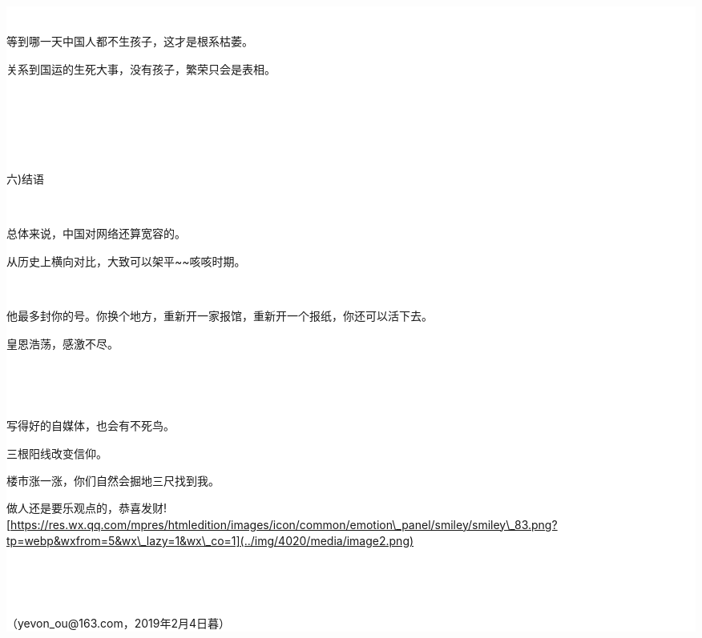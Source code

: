  

等到哪一天中国人都不生孩子，这才是根系枯萎。

关系到国运的生死大事，没有孩子，繁荣只会是表相。

 

 

 

六)结语

 

总体来说，中国对网络还算宽容的。

从历史上横向对比，大致可以架平\~\~咳咳时期。

 

他最多封你的号。你换个地方，重新开一家报馆，重新开一个报纸，你还可以活下去。

皇恩浩荡，感激不尽。

 

 

写得好的自媒体，也会有不死鸟。

三根阳线改变信仰。

楼市涨一涨，你们自然会掘地三尺找到我。

做人还是要乐观点的，恭喜发财![https://res.wx.qq.com/mpres/htmledition/images/icon/common/emotion\_panel/smiley/smiley\_83.png?tp=webp&wxfrom=5&wx\_lazy=1&wx\_co=1](../img/4020/media/image2.png)


 

 

（yevon\_ou\@163.com，2019年2月4日暮）
